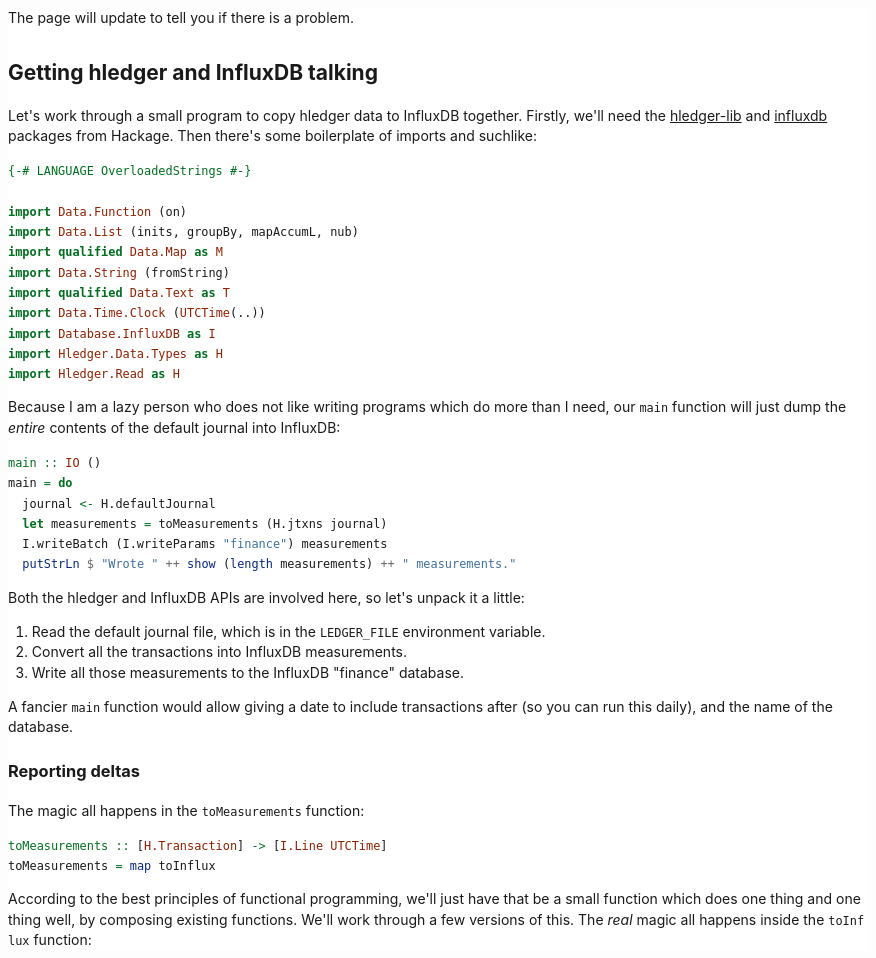 The page will update to tell you if there is a problem.


Getting hledger and InfluxDB talking
------------------------------------

Let's work through a small program to copy hledger data to InfluxDB together.  Firstly, we'll need
the [hledger-lib][] and [influxdb][] packages from Hackage.  Then there's some boilerplate of
imports and suchlike:

[hledger-lib]: https://hackage.haskell.org/package/hledger-lib
[influxdb]:    https://hackage.haskell.org/package/influxdb

```haskell
{-# LANGUAGE OverloadedStrings #-}

import Data.Function (on)
import Data.List (inits, groupBy, mapAccumL, nub)
import qualified Data.Map as M
import Data.String (fromString)
import qualified Data.Text as T
import Data.Time.Clock (UTCTime(..))
import Database.InfluxDB as I
import Hledger.Data.Types as H
import Hledger.Read as H
```

Because I am a lazy person who does not like writing programs which do more than I need, our `main`
function will just dump the *entire* contents of the default journal into InfluxDB:

```haskell
main :: IO ()
main = do
  journal <- H.defaultJournal
  let measurements = toMeasurements (H.jtxns journal)
  I.writeBatch (I.writeParams "finance") measurements
  putStrLn $ "Wrote " ++ show (length measurements) ++ " measurements."
```

Both the hledger and InfluxDB APIs are involved here, so let's unpack it a little:

1. Read the default journal file, which is in the `LEDGER_FILE` environment variable.
2. Convert all the transactions into InfluxDB measurements.
3. Write all those measurements to the InfluxDB "finance" database.

A fancier `main` function would allow giving a date to include transactions after (so you can run
this daily), and the name of the database.

### Reporting deltas

The magic all happens in the `toMeasurements` function:

```haskell
toMeasurements :: [H.Transaction] -> [I.Line UTCTime]
toMeasurements = map toInflux
```

According to the best principles of functional programming, we'll just have that be a small function
which does one thing and one thing well, by composing existing functions.  We'll work through a few
versions of this.  The *real* magic all happens inside the `toInflux` function:


[hledger]:  http://hledger.org/
[Grafana]:  https://grafana.com/
[InfluxDB]: https://www.influxdata.com/
[NixOS]:    http://nixos.org/
[security options]: https://nixos.org/nixos/options.html#services.grafana
[^date]: Arguably, it should be 23:59 rather than 00:00, as the transactions happen by the end of
[^float]: Yes, yes, floating point for currency is bad.  This is only the type we use for metric
[^mapaccuml]: I always feel slightly excited when I use `mapAccumL`.  It's such an exotic function!